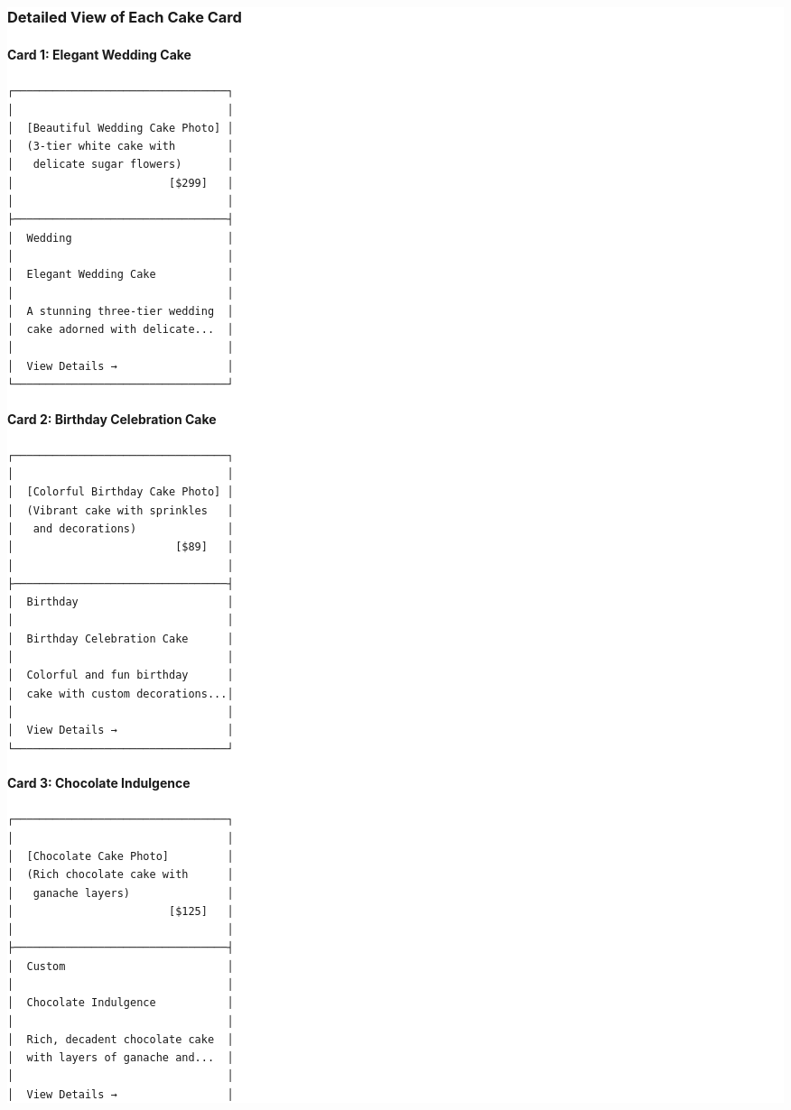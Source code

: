 ```
```

### Detailed View of Each Cake Card

#### Card 1: Elegant Wedding Cake
```
┌─────────────────────────────────┐
│                                 │
│  [Beautiful Wedding Cake Photo] │
│  (3-tier white cake with        │
│   delicate sugar flowers)       │
│                        [$299]   │
│                                 │
├─────────────────────────────────┤
│  Wedding                        │
│                                 │
│  Elegant Wedding Cake           │
│                                 │
│  A stunning three-tier wedding  │
│  cake adorned with delicate...  │
│                                 │
│  View Details →                 │
└─────────────────────────────────┘
```

#### Card 2: Birthday Celebration Cake
```
┌─────────────────────────────────┐
│                                 │
│  [Colorful Birthday Cake Photo] │
│  (Vibrant cake with sprinkles   │
│   and decorations)              │
│                         [$89]   │
│                                 │
├─────────────────────────────────┤
│  Birthday                       │
│                                 │
│  Birthday Celebration Cake      │
│                                 │
│  Colorful and fun birthday      │
│  cake with custom decorations...│
│                                 │
│  View Details →                 │
└─────────────────────────────────┘
```

#### Card 3: Chocolate Indulgence
```
┌─────────────────────────────────┐
│                                 │
│  [Chocolate Cake Photo]         │
│  (Rich chocolate cake with      │
│   ganache layers)               │
│                        [$125]   │
│                                 │
├─────────────────────────────────┤
│  Custom                         │
│                                 │
│  Chocolate Indulgence           │
│                                 │
│  Rich, decadent chocolate cake  │
│  with layers of ganache and...  │
│                                 │
│  View Details →                 │
```